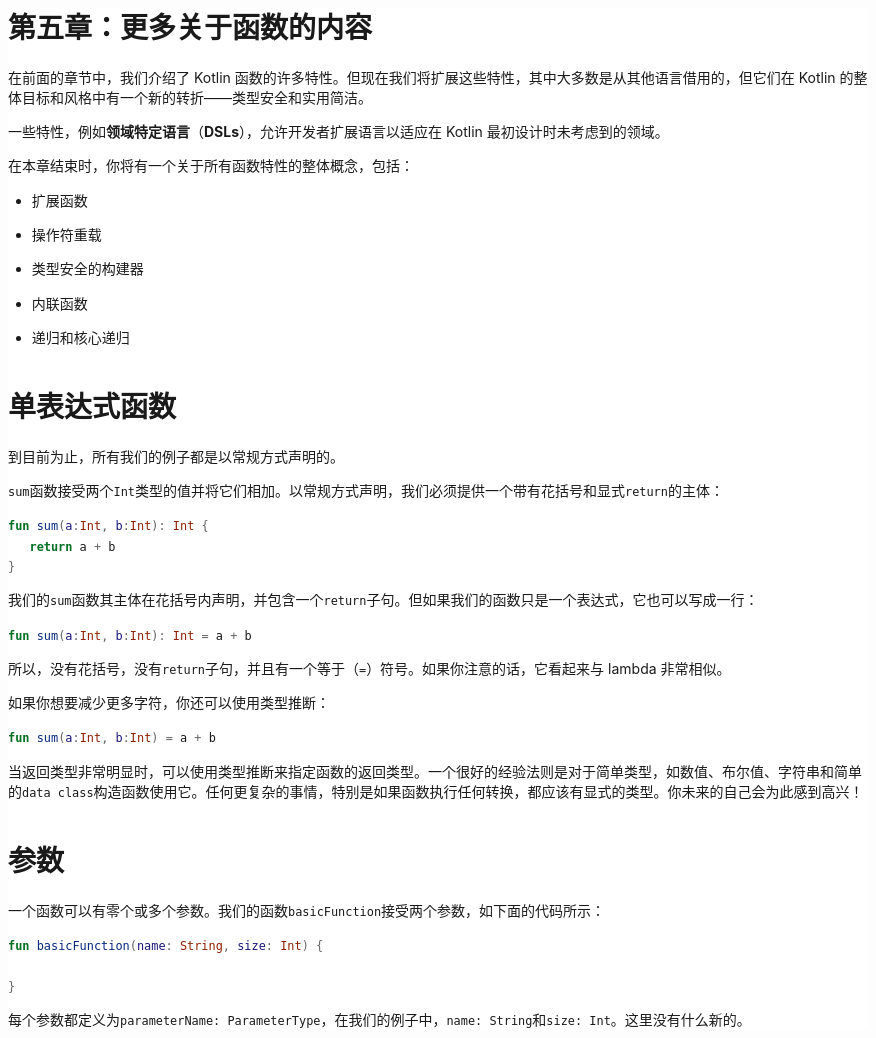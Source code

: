 # 第五章：更多关于函数的内容

在前面的章节中，我们介绍了 Kotlin 函数的许多特性。但现在我们将扩展这些特性，其中大多数是从其他语言借用的，但它们在 Kotlin 的整体目标和风格中有一个新的转折——类型安全和实用简洁。

一些特性，例如**领域特定语言**（**DSLs**），允许开发者扩展语言以适应在 Kotlin 最初设计时未考虑到的领域。

在本章结束时，你将有一个关于所有函数特性的整体概念，包括：

+   扩展函数

+   操作符重载

+   类型安全的构建器

+   内联函数

+   递归和核心递归

# 单表达式函数

到目前为止，所有我们的例子都是以常规方式声明的。

`sum`函数接受两个`Int`类型的值并将它们相加。以常规方式声明，我们必须提供一个带有花括号和显式`return`的主体：

```kt
fun sum(a:Int, b:Int): Int {
   return a + b
}
```

我们的`sum`函数其主体在花括号内声明，并包含一个`return`子句。但如果我们的函数只是一个表达式，它也可以写成一行：

```kt
fun sum(a:Int, b:Int): Int = a + b
```

所以，没有花括号，没有`return`子句，并且有一个等于（`=`）符号。如果你注意的话，它看起来与 lambda 非常相似。

如果你想要减少更多字符，你还可以使用类型推断：

```kt
fun sum(a:Int, b:Int) = a + b
```

当返回类型非常明显时，可以使用类型推断来指定函数的返回类型。一个很好的经验法则是对于简单类型，如数值、布尔值、字符串和简单的`data class`构造函数使用它。任何更复杂的事情，特别是如果函数执行任何转换，都应该有显式的类型。你未来的自己会为此感到高兴！

# 参数

一个函数可以有零个或多个参数。我们的函数`basicFunction`接受两个参数，如下面的代码所示：

```kt
fun basicFunction(name: String, size: Int) {

}
```

每个参数都定义为`parameterName: ParameterType`，在我们的例子中，`name: String`和`size: Int`。这里没有什么新的。
